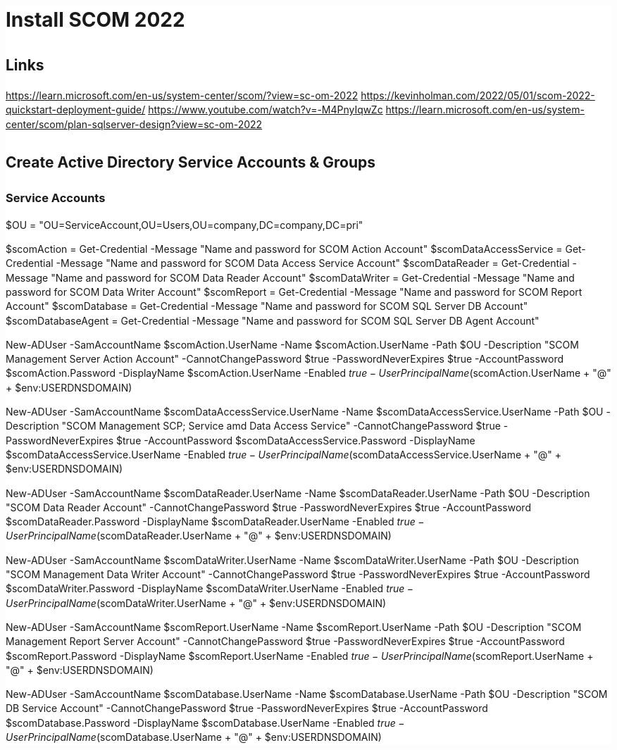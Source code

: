 # Install SCOM 2022

## Links
https://learn.microsoft.com/en-us/system-center/scom/?view=sc-om-2022
https://kevinholman.com/2022/05/01/scom-2022-quickstart-deployment-guide/
https://www.youtube.com/watch?v=-M4PnyIqwZc
https://learn.microsoft.com/en-us/system-center/scom/plan-sqlserver-design?view=sc-om-2022


## Create Active Directory Service Accounts & Groups

### Service Accounts
$OU = "OU=ServiceAccount,OU=Users,OU=company,DC=company,DC=pri"

$scomAction = Get-Credential -Message "Name and password for SCOM Action Account"
$scomDataAccessService = Get-Credential -Message "Name and password for SCOM Data Access Service Account"
$scomDataReader = Get-Credential -Message "Name and password for SCOM Data Reader Account"
$scomDataWriter = Get-Credential -Message "Name and password for SCOM Data Writer Account"
$scomReport = Get-Credential -Message "Name and password for SCOM Report Account"
$scomDatabase = Get-Credential -Message "Name and password for SCOM SQL Server DB Account"
$scomDatabaseAgent = Get-Credential -Message "Name and password for SCOM SQL Server DB Agent Account"


New-ADUser -SamAccountName $scomAction.UserName -Name $scomAction.UserName -Path $OU -Description "SCOM Management Server Action Account" -CannotChangePassword $true -PasswordNeverExpires $true -AccountPassword $scomAction.Password -DisplayName $scomAction.UserName -Enabled $true -UserPrincipalName ($scomAction.UserName + "@" + $env:USERDNSDOMAIN)

New-ADUser -SamAccountName $scomDataAccessService.UserName -Name $scomDataAccessService.UserName -Path $OU -Description "SCOM Management SCP; Service amd Data Access Service" -CannotChangePassword $true -PasswordNeverExpires $true -AccountPassword $scomDataAccessService.Password -DisplayName $scomDataAccessService.UserName -Enabled $true -UserPrincipalName ($scomDataAccessService.UserName + "@" + $env:USERDNSDOMAIN)

New-ADUser -SamAccountName $scomDataReader.UserName -Name $scomDataReader.UserName -Path $OU -Description "SCOM Data Reader Account" -CannotChangePassword $true -PasswordNeverExpires $true -AccountPassword $scomDataReader.Password -DisplayName $scomDataReader.UserName -Enabled $true -UserPrincipalName ($scomDataReader.UserName + "@" + $env:USERDNSDOMAIN)

New-ADUser -SamAccountName $scomDataWriter.UserName -Name $scomDataWriter.UserName -Path $OU -Description "SCOM Management Data Writer Account" -CannotChangePassword $true -PasswordNeverExpires $true -AccountPassword $scomDataWriter.Password -DisplayName $scomDataWriter.UserName -Enabled $true -UserPrincipalName ($scomDataWriter.UserName + "@" + $env:USERDNSDOMAIN)

New-ADUser -SamAccountName $scomReport.UserName -Name $scomReport.UserName -Path $OU -Description "SCOM Management Report Server Account" -CannotChangePassword $true -PasswordNeverExpires $true -AccountPassword $scomReport.Password -DisplayName $scomReport.UserName -Enabled $true -UserPrincipalName ($scomReport.UserName + "@" + $env:USERDNSDOMAIN)

New-ADUser -SamAccountName $scomDatabase.UserName -Name $scomDatabase.UserName -Path $OU -Description "SCOM DB Service Account" -CannotChangePassword $true -PasswordNeverExpires $true -AccountPassword $scomDatabase.Password -DisplayName $scomDatabase.UserName -Enabled $true -UserPrincipalName ($scomDatabase.UserName + "@" + $env:USERDNSDOMAIN)
